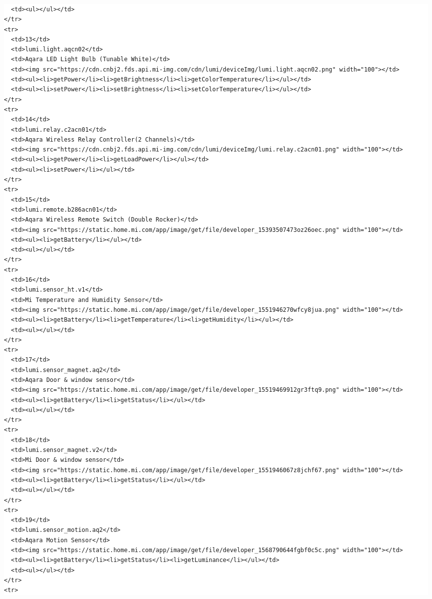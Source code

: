       <td><ul></ul></td>
    </tr>
    <tr>
      <td>13</td>
      <td>lumi.light.aqcn02</td>
      <td>Aqara LED Light Bulb (Tunable White)</td>
      <td><img src="https://cdn.cnbj2.fds.api.mi-img.com/cdn/lumi/deviceImg/lumi.light.aqcn02.png" width="100"></td>
      <td><ul><li>getPower</li><li>getBrightness</li><li>getColorTemperature</li></ul></td>
      <td><ul><li>setPower</li><li>setBrightness</li><li>setColorTemperature</li></ul></td>
    </tr>
    <tr>
      <td>14</td>
      <td>lumi.relay.c2acn01</td>
      <td>Aqara Wireless Relay Controller(2 Channels)</td>
      <td><img src="https://cdn.cnbj2.fds.api.mi-img.com/cdn/lumi/deviceImg/lumi.relay.c2acn01.png" width="100"></td>
      <td><ul><li>getPower</li><li>getLoadPower</li></ul></td>
      <td><ul><li>setPower</li></ul></td>
    </tr>
    <tr>
      <td>15</td>
      <td>lumi.remote.b286acn01</td>
      <td>Aqara Wireless Remote Switch (Double Rocker)</td>
      <td><img src="https://static.home.mi.com/app/image/get/file/developer_15393507473oz26oec.png" width="100"></td>
      <td><ul><li>getBattery</li></ul></td>
      <td><ul></ul></td>
    </tr>
    <tr>
      <td>16</td>
      <td>lumi.sensor_ht.v1</td>
      <td>Mi Temperature and Humidity Sensor</td>
      <td><img src="https://static.home.mi.com/app/image/get/file/developer_1551946270wfcy8jua.png" width="100"></td>
      <td><ul><li>getBattery</li><li>getTemperature</li><li>getHumidity</li></ul></td>
      <td><ul></ul></td>
    </tr>
    <tr>
      <td>17</td>
      <td>lumi.sensor_magnet.aq2</td>
      <td>Aqara Door & window sensor</td>
      <td><img src="https://static.home.mi.com/app/image/get/file/developer_15519469912gr3ftq9.png" width="100"></td>
      <td><ul><li>getBattery</li><li>getStatus</li></ul></td>
      <td><ul></ul></td>
    </tr>
    <tr>
      <td>18</td>
      <td>lumi.sensor_magnet.v2</td>
      <td>Mi Door & window sensor</td>
      <td><img src="https://static.home.mi.com/app/image/get/file/developer_1551946067z8jchf67.png" width="100"></td>
      <td><ul><li>getBattery</li><li>getStatus</li></ul></td>
      <td><ul></ul></td>
    </tr>
    <tr>
      <td>19</td>
      <td>lumi.sensor_motion.aq2</td>
      <td>Aqara Motion Sensor</td>
      <td><img src="https://static.home.mi.com/app/image/get/file/developer_1568790644fgbf0c5c.png" width="100"></td>
      <td><ul><li>getBattery</li><li>getStatus</li><li>getLuminance</li></ul></td>
      <td><ul></ul></td>
    </tr>
    <tr>